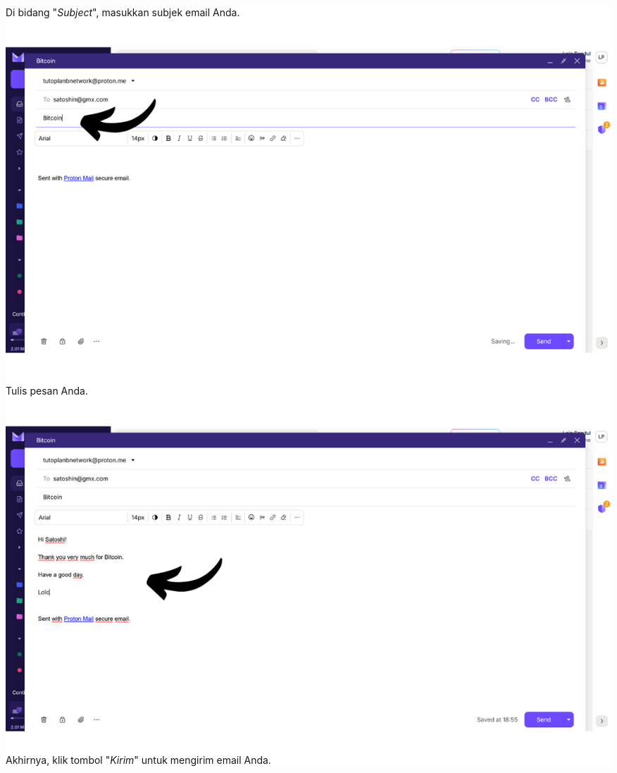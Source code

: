 Di bidang "*Subject*", masukkan subjek email Anda.

![proton](assets/notext/40.webp)

Tulis pesan Anda.

![proton](assets/notext/41.webp)
Akhirnya, klik tombol "*Kirim*" untuk mengirim email Anda.